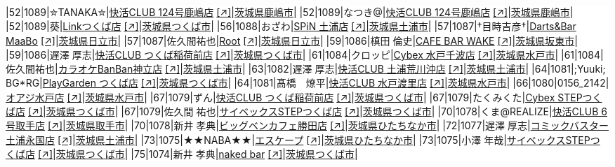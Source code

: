 |52|1089|<span class="rank-name-dl">‪✮TANAKA✮</span>|<a href="/darts/rank/shops/1ecf790d0bcd382d790ab824ce8730e5.html">快活CLUB 124号鹿嶋店</a> <a href="https://search.dartslive.com/jp/shop/1ecf790d0bcd382d790ab824ce8730e5">[↗]</a>|<a href="/darts/rank/茨城県/鹿嶋市">茨城県鹿嶋市</a>|
|52|1089|<span class="rank-name-dl">なつき@</span>|<a href="/darts/rank/shops/1ecf790d0bcd382d790ab824ce8730e5.html">快活CLUB 124号鹿嶋店</a> <a href="https://search.dartslive.com/jp/shop/1ecf790d0bcd382d790ab824ce8730e5">[↗]</a>|<a href="/darts/rank/茨城県/鹿嶋市">茨城県鹿嶋市</a>|
|52|1089|<span class="rank-name-dl">葵</span>|<a href="/darts/rank/shops/70a24704ef11f1fc5f9f3321c1147265.html">Linkつくば店</a> <a href="https://search.dartslive.com/jp/shop/70a24704ef11f1fc5f9f3321c1147265">[↗]</a>|<a href="/darts/rank/茨城県/つくば市">茨城県つくば市</a>|
|56|1088|<span class="rank-name-dl">おざわ</span>|<a href="/darts/rank/shops/e3882be09e0e01fb0d9b047a20a7ba1e.html">SPiN 土浦店</a> <a href="https://search.dartslive.com/jp/shop/e3882be09e0e01fb0d9b047a20a7ba1e">[↗]</a>|<a href="/darts/rank/茨城県/土浦市">茨城県土浦市</a>|
|57|1087|<span class="rank-name-pd">†目時吉彦†</span>|<a href="/darts/rank/shops/46144.html">Darts&Bar MaaBo</a> <a href="https://vs.phoenixdarts.com/jp/shop/shopDetailInfo/s_46144?s_seq=46144">[↗]</a>|<a href="/darts/rank/茨城県/日立市">茨城県日立市</a>|
|57|1087|<span class="rank-name-dl">佐久間祐也</span>|<a href="/darts/rank/shops/14117e10ca5c82befec1ae84bb28bd87.html">Root</a> <a href="https://search.dartslive.com/jp/shop/14117e10ca5c82befec1ae84bb28bd87">[↗]</a>|<a href="/darts/rank/茨城県/日立市">茨城県日立市</a>|
|59|1086|<span class="rank-name-pd">槙田 倫史</span>|<a href="/darts/rank/shops/49693.html">CAFE BAR WAKE</a> <a href="https://vs.phoenixdarts.com/jp/shop/shopDetailInfo/s_49693?s_seq=49693">[↗]</a>|<a href="/darts/rank/茨城県/坂東市">茨城県坂東市</a>|
|59|1086|<span class="rank-name-dl">遅澤 厚志</span>|<a href="/darts/rank/shops/71710c6e936d4c37774c926eb736cb5a.html">快活CLUB つくば稲荷前店</a> <a href="https://search.dartslive.com/jp/shop/71710c6e936d4c37774c926eb736cb5a">[↗]</a>|<a href="/darts/rank/茨城県/つくば市">茨城県つくば市</a>|
|61|1084|<span class="rank-name-dl">クロッピ</span>|<a href="/darts/rank/shops/01cee968ab5aadd628032249b44395af.html">Cybex 水戸千波店</a> <a href="https://search.dartslive.com/jp/shop/01cee968ab5aadd628032249b44395af">[↗]</a>|<a href="/darts/rank/茨城県/水戸市">茨城県水戸市</a>|
|61|1084|<span class="rank-name-dl">佐久間祐也</span>|<a href="/darts/rank/shops/f067ce74d196dd060d9b047a20a7ba1e.html">カラオケBanBan神立店</a> <a href="https://search.dartslive.com/jp/shop/f067ce74d196dd060d9b047a20a7ba1e">[↗]</a>|<a href="/darts/rank/茨城県/土浦市">茨城県土浦市</a>|
|63|1082|<span class="rank-name-dl">遅澤 厚志</span>|<a href="/darts/rank/shops/2c066495b051af08774c926eb736cb5a.html">快活CLUB 土浦荒川沖店</a> <a href="https://search.dartslive.com/jp/shop/2c066495b051af08774c926eb736cb5a">[↗]</a>|<a href="/darts/rank/茨城県/土浦市">茨城県土浦市</a>|
|64|1081|<span class="rank-name-dl">;Yuuki; BG*RG</span>|<a href="/darts/rank/shops/2cfbfd676325a3d2774c926eb736cb5a.html">PlayGarden つくば店</a> <a href="https://search.dartslive.com/jp/shop/2cfbfd676325a3d2774c926eb736cb5a">[↗]</a>|<a href="/darts/rank/茨城県/つくば市">茨城県つくば市</a>|
|64|1081|<span class="rank-name-dl">髙橋　燎平</span>|<a href="/darts/rank/shops/b74cc75bb15d67535f9f3321c1147265.html">快活CLUB 水戸渡里店</a> <a href="https://search.dartslive.com/jp/shop/b74cc75bb15d67535f9f3321c1147265">[↗]</a>|<a href="/darts/rank/茨城県/水戸市">茨城県水戸市</a>|
|66|1080|<span class="rank-name-pd">0156_2142</span>|<a href="/darts/rank/shops/6394.html">オアジ水戸店</a> <a href="https://vs.phoenixdarts.com/jp/shop/shopDetailInfo/s_6394?s_seq=6394">[↗]</a>|<a href="/darts/rank/茨城県/水戸市">茨城県水戸市</a>|
|67|1079|<span class="rank-name-dl">ずん</span>|<a href="/darts/rank/shops/71710c6e936d4c37774c926eb736cb5a.html">快活CLUB つくば稲荷前店</a> <a href="https://search.dartslive.com/jp/shop/71710c6e936d4c37774c926eb736cb5a">[↗]</a>|<a href="/darts/rank/茨城県/つくば市">茨城県つくば市</a>|
|67|1079|<span class="rank-name-dl">たくみくた</span>|<a href="/darts/rank/shops/453977731c27ac210d9b047a20a7ba1e.html">Cybex STEPつくば店</a> <a href="https://search.dartslive.com/jp/shop/453977731c27ac210d9b047a20a7ba1e">[↗]</a>|<a href="/darts/rank/茨城県/つくば市">茨城県つくば市</a>|
|67|1079|<span class="rank-name-pd"><span class="pro-icon-pd"></span>佐久間 祐也</span>|<a href="/darts/rank/shops/70341.html">サイベックスSTEPつくば店</a> <a href="https://vs.phoenixdarts.com/jp/shop/shopDetailInfo/s_70341?s_seq=70341">[↗]</a>|<a href="/darts/rank/茨城県/つくば市">茨城県つくば市</a>|
|70|1078|<span class="rank-name-dl">くま@REALIZE</span>|<a href="/darts/rank/shops/8b3d9c391cbd7512774c926eb736cb5a.html">快活CLUB 6号取手店</a> <a href="https://search.dartslive.com/jp/shop/8b3d9c391cbd7512774c926eb736cb5a">[↗]</a>|<a href="/darts/rank/茨城県/取手市">茨城県取手市</a>|
|70|1078|<span class="rank-name-dl">新井 孝典</span>|<a href="/darts/rank/shops/d51bd0e520b7a6dd0d9b047a20a7ba1e.html">ビッグベンカフェ勝田店</a> <a href="https://search.dartslive.com/jp/shop/d51bd0e520b7a6dd0d9b047a20a7ba1e">[↗]</a>|<a href="/darts/rank/茨城県/ひたちなか市">茨城県ひたちなか市</a>|
|72|1077|<span class="rank-name-dl">遅澤 厚志</span>|<a href="/darts/rank/shops/23b545f1ab5eae95b21333aee1bd51e4.html">コミックバスター土浦永国店</a> <a href="https://search.dartslive.com/jp/shop/23b545f1ab5eae95b21333aee1bd51e4">[↗]</a>|<a href="/darts/rank/茨城県/土浦市">茨城県土浦市</a>|
|73|1075|<span class="rank-name-pd">★★NABA★★</span>|<a href="/darts/rank/shops/9425.html">エスケープ</a> <a href="https://vs.phoenixdarts.com/jp/shop/shopDetailInfo/s_9425?s_seq=9425">[↗]</a>|<a href="/darts/rank/茨城県/ひたちなか市">茨城県ひたちなか市</a>|
|73|1075|<span class="rank-name-pd"><span class="pro-icon-pd"></span>小澤 年哉</span>|<a href="/darts/rank/shops/70341.html">サイベックスSTEPつくば店</a> <a href="https://vs.phoenixdarts.com/jp/shop/shopDetailInfo/s_70341?s_seq=70341">[↗]</a>|<a href="/darts/rank/茨城県/つくば市">茨城県つくば市</a>|
|75|1074|<span class="rank-name-pd">新井 孝典</span>|<a href="/darts/rank/shops/59189.html">naked bar</a> <a href="https://vs.phoenixdarts.com/jp/shop/shopDetailInfo/s_59189?s_seq=59189">[↗]</a>|<a href="/darts/rank/茨城県/つくば市">茨城県つくば市</a>|